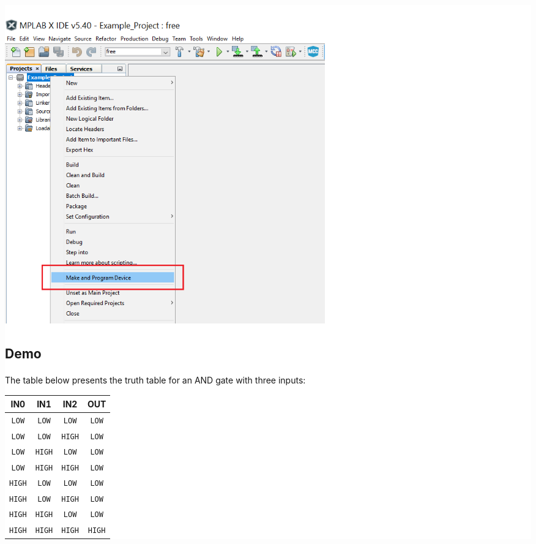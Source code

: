 <br><img src="../images/Make_and_Program_Device.PNG" height="500">

## Demo

The table below presents the truth table for an AND gate with three inputs:

| IN0 | IN1 | IN2 | OUT |
| :-: | :-: | :-: | :-: |
| `LOW`  | `LOW`  | `LOW`  | `LOW`  |
| `LOW`  | `LOW`  | `HIGH` | `LOW`  |
| `LOW`  | `HIGH` | `LOW`  | `LOW`  |
| `LOW`  | `HIGH` | `HIGH` | `LOW`  |
| `HIGH` | `LOW`  | `LOW`  | `LOW`  |
| `HIGH` | `LOW`  | `HIGH` | `LOW`  |
| `HIGH` | `HIGH` | `LOW`  | `LOW`  |
| `HIGH` | `HIGH` | `HIGH` | `HIGH` |
